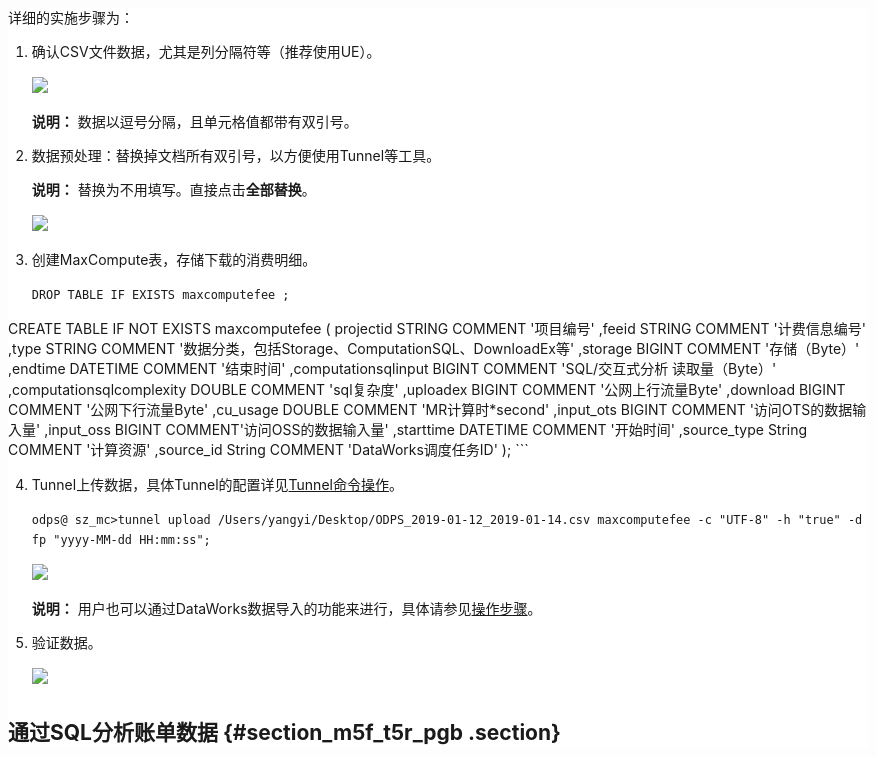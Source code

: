 详细的实施步骤为：

1.  确认CSV文件数据，尤其是列分隔符等（推荐使用UE）。

    ![](http://static-aliyun-doc.oss-cn-hangzhou.aliyuncs.com/assets/img/122299/155245509938301_zh-CN.png)

    **说明：** 数据以逗号分隔，且单元格值都带有双引号。

2.  数据预处理：替换掉文档所有双引号，以方便使用Tunnel等工具。

    **说明：** 替换为不用填写。直接点击**全部替换**。

    ![](http://static-aliyun-doc.oss-cn-hangzhou.aliyuncs.com/assets/img/122299/155245509938304_zh-CN.png)

3.  创建MaxCompute表，存储下载的消费明细。

    ```
    DROP TABLE IF EXISTS maxcomputefee ;
    
CREATE TABLE IF NOT EXISTS maxcomputefee 
(
    projectid STRING COMMENT '项目编号'
    ,feeid STRING COMMENT '计费信息编号'
    ,type STRING COMMENT '数据分类，包括Storage、ComputationSQL、DownloadEx等'
    ,storage BIGINT COMMENT '存储（Byte）'
    ,endtime DATETIME COMMENT '结束时间'
    ,computationsqlinput BIGINT COMMENT 'SQL/交互式分析 读取量（Byte）'
    ,computationsqlcomplexity DOUBLE COMMENT 'sql复杂度'
    ,uploadex BIGINT COMMENT '公网上行流量Byte'
    ,download BIGINT COMMENT '公网下行流量Byte'
    ,cu_usage DOUBLE COMMENT 'MR计算时*second'
    ,input_ots BIGINT COMMENT '访问OTS的数据输入量'
    ,input_oss BIGINT COMMENT'访问OSS的数据输入量'
    ,starttime DATETIME COMMENT '开始时间'
    ,source_type String COMMENT '计算资源'
    ,source_id String COMMENT 'DataWorks调度任务ID'
);
    ```

4.  Tunnel上传数据，具体Tunnel的配置详见[Tunnel命令操作](../../../../../cn.zh-CN/用户指南/数据上传下载/Tunnel命令操作.md#)。

    ```
    odps@ sz_mc>tunnel upload /Users/yangyi/Desktop/ODPS_2019-01-12_2019-01-14.csv maxcomputefee -c "UTF-8" -h "true" -dfp "yyyy-MM-dd HH:mm:ss";
    ```

    ![](http://static-aliyun-doc.oss-cn-hangzhou.aliyuncs.com/assets/img/122299/155245509938310_zh-CN.png)

    **说明：** 用户也可以通过DataWorks数据导入的功能来进行，具体请参见[操作步骤](../../../../../cn.zh-CN/快速开始/步骤一：建表并上传数据.md#)。

5.  验证数据。

    ![](http://static-aliyun-doc.oss-cn-hangzhou.aliyuncs.com/assets/img/122299/155245510038312_zh-CN.png)


## 通过SQL分析账单数据 {#section_m5f_t5r_pgb .section}
